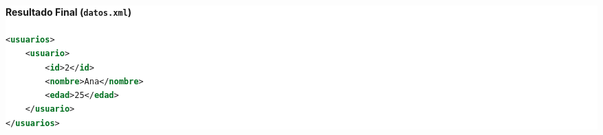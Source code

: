#### **Resultado Final (`datos.xml`)**
```xml
<usuarios>
    <usuario>
        <id>2</id>
        <nombre>Ana</nombre>
        <edad>25</edad>
    </usuario>
</usuarios>
```
